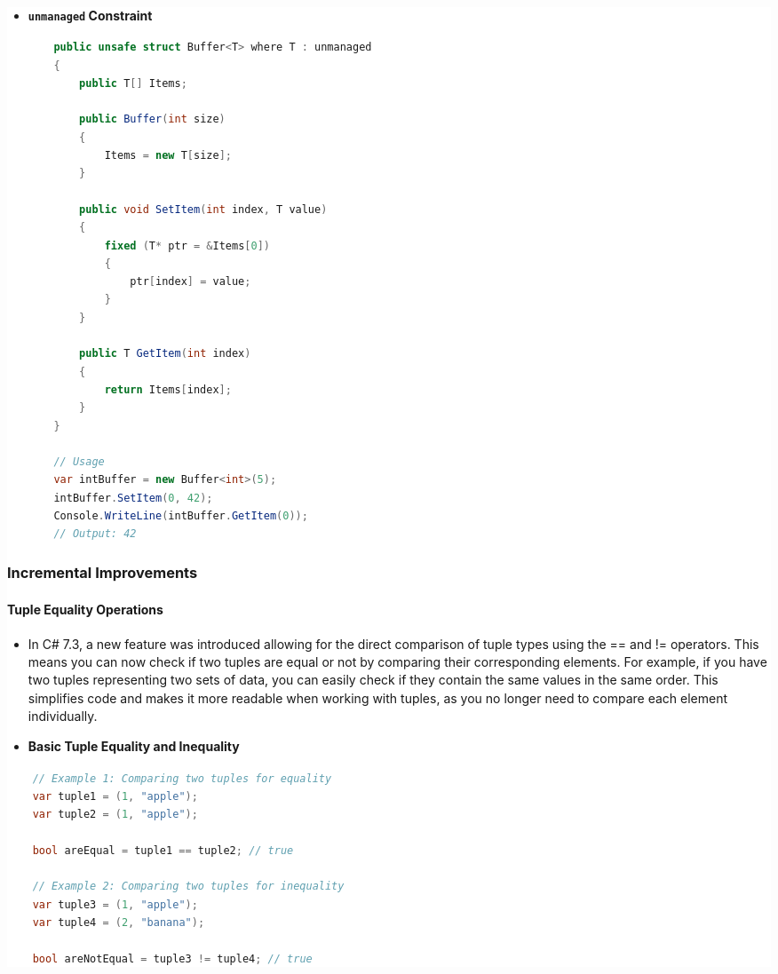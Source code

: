 - **`unmanaged` Constraint**

  ```csharp
      public unsafe struct Buffer<T> where T : unmanaged
      {
          public T[] Items;

          public Buffer(int size)
          {
              Items = new T[size];
          }

          public void SetItem(int index, T value)
          {
              fixed (T* ptr = &Items[0])
              {
                  ptr[index] = value;
              }
          }

          public T GetItem(int index)
          {
              return Items[index];
          }
      }

      // Usage
      var intBuffer = new Buffer<int>(5);
      intBuffer.SetItem(0, 42);
      Console.WriteLine(intBuffer.GetItem(0));
      // Output: 42
  ```

### Incremental Improvements

#### Tuple Equality Operations

- In C# 7.3, a new feature was introduced allowing for the direct comparison of tuple types using the == and != operators. This means you can now check if two tuples are equal or not by comparing their corresponding elements. For example, if you have two tuples representing two sets of data, you can easily check if they contain the same values in the same order. This simplifies code and makes it more readable when working with tuples, as you no longer need to compare each element individually.

- **Basic Tuple Equality and Inequality**

```csharp
    // Example 1: Comparing two tuples for equality
    var tuple1 = (1, "apple");
    var tuple2 = (1, "apple");

    bool areEqual = tuple1 == tuple2; // true

    // Example 2: Comparing two tuples for inequality
    var tuple3 = (1, "apple");
    var tuple4 = (2, "banana");

    bool areNotEqual = tuple3 != tuple4; // true
```
